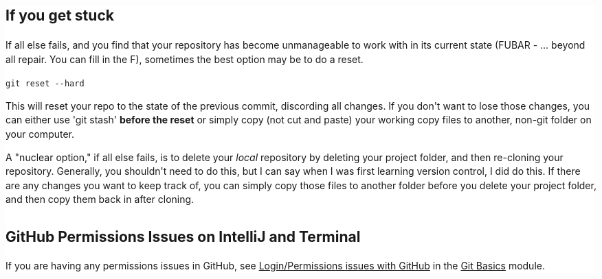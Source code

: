 ## If you get stuck

If all else fails, and you find that your repository has become unmanageable to work with in
its current state (FUBAR - ... beyond all repair. You can fill in the F), sometimes the best
option may be to do a reset.

`git reset --hard`

This will reset your repo to the state of the previous commit, discording all changes. If you
don't want to lose those changes, you can either use 'git stash' **before the reset** or simply
copy (not cut and paste) your working copy files to another, non-git folder on your computer.

A "nuclear option," if all else fails, is to delete your *local* repository by deleting
your project folder, and then re-cloning your repository. Generally, you shouldn't need
to do this, but I can say when I was first learning version control, I did do this. If there
are any changes you want to keep track of, you can simply copy those files to another folder
before you delete your project folder, and then copy them back in after cloning.

## GitHub Permissions Issues on IntelliJ and Terminal

If you are having any permissions issues in GitHub, see [Login/Permissions issues with GitHub](https://sde-coursepack.github.io/modules/construction/Git-Basics/#loginpermissions-issues-with-github)
in the [Git Basics](https://sde-coursepack.github.io/modules/construction/Git-Basics/) module.